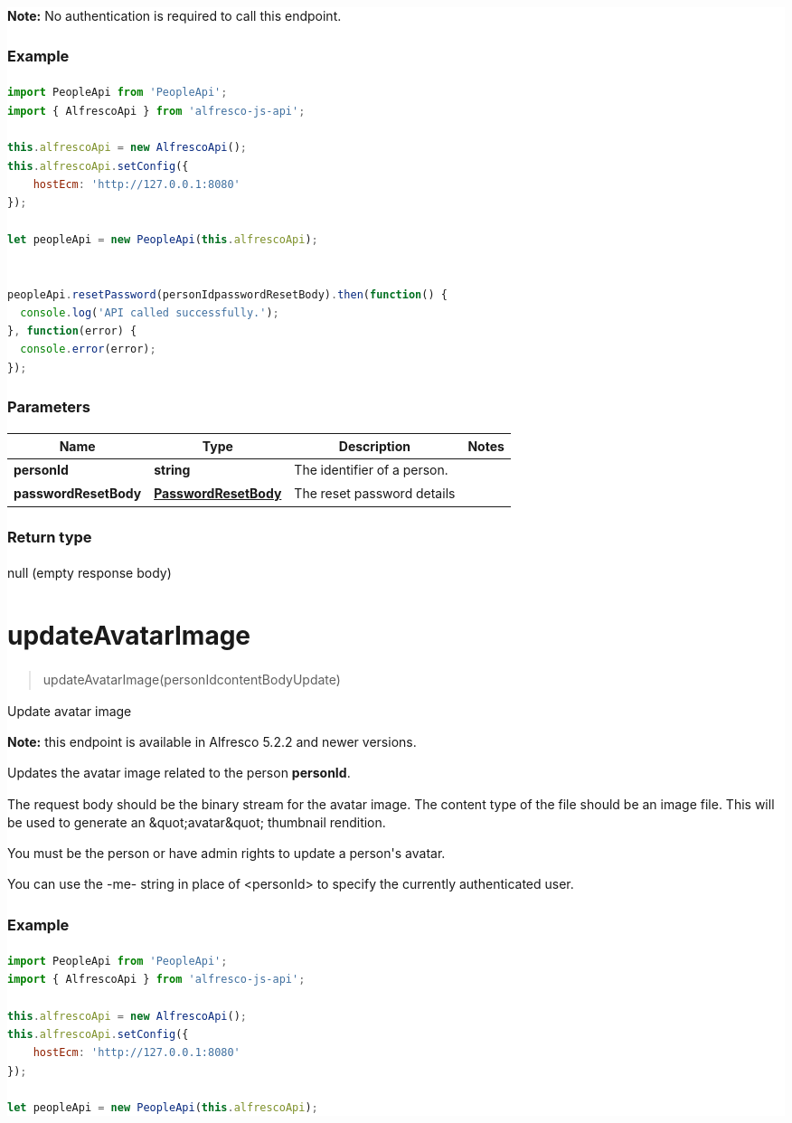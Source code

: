 **Note:** No authentication is required to call this endpoint.


### Example
```javascript
import PeopleApi from 'PeopleApi';
import { AlfrescoApi } from 'alfresco-js-api';

this.alfrescoApi = new AlfrescoApi();
this.alfrescoApi.setConfig({
    hostEcm: 'http://127.0.0.1:8080'
});

let peopleApi = new PeopleApi(this.alfrescoApi);


peopleApi.resetPassword(personIdpasswordResetBody).then(function() {
  console.log('API called successfully.');
}, function(error) {
  console.error(error);
});

```

### Parameters

Name | Type | Description  | Notes
------------- | ------------- | ------------- | -------------
 **personId** | **string**| The identifier of a person. | 
 **passwordResetBody** | [**PasswordResetBody**](PasswordResetBody.md)| The reset password details | 

### Return type

null (empty response body)

<a name="updateAvatarImage"></a>
# **updateAvatarImage**
> updateAvatarImage(personIdcontentBodyUpdate)

Update avatar image

**Note:** this endpoint is available in Alfresco 5.2.2 and newer versions.

Updates the avatar image related to the person **personId**.

The request body should be the binary stream for the avatar image. The content type of the file
should be an image file. This will be used to generate an \&quot;avatar\&quot; thumbnail rendition.

You must be the person or have admin rights to update a person&#39;s avatar.

You can use the -me- string in place of &lt;personId&gt; to specify the currently authenticated user.


### Example
```javascript
import PeopleApi from 'PeopleApi';
import { AlfrescoApi } from 'alfresco-js-api';

this.alfrescoApi = new AlfrescoApi();
this.alfrescoApi.setConfig({
    hostEcm: 'http://127.0.0.1:8080'
});

let peopleApi = new PeopleApi(this.alfrescoApi);

```